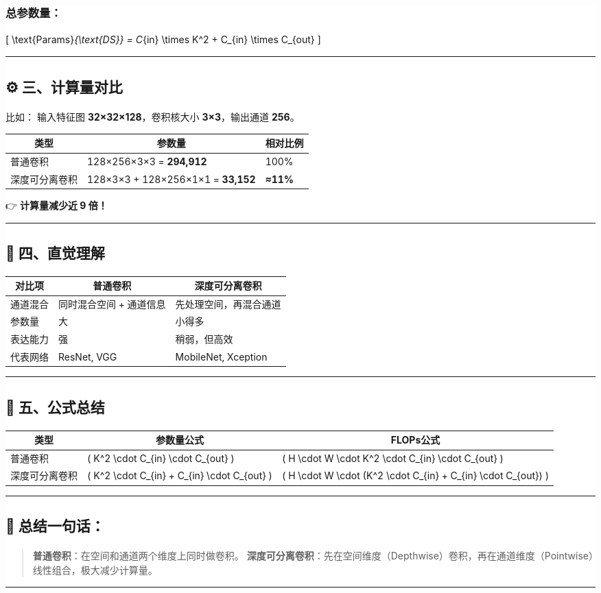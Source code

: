 ### 总参数量：

[
\text{Params}*{\text{DS}} = C*{in} \times K^2 + C_{in} \times C_{out}
]

---

## ⚙️ 三、计算量对比

比如：
输入特征图 **32×32×128**，卷积核大小 **3×3**，输出通道 **256**。

| 类型      | 参数量                                | 相对比例     |
| ------- | ---------------------------------- | -------- |
| 普通卷积    | 128×256×3×3 = **294,912**          | 100%     |
| 深度可分离卷积 | 128×3×3 + 128×256×1×1 = **33,152** | **≈11%** |

👉 **计算量减少近 9 倍！**

---

## 🧠 四、直觉理解

| 对比项  | 普通卷积          | 深度可分离卷积             |
| ---- | ------------- | ------------------- |
| 通道混合 | 同时混合空间 + 通道信息 | 先处理空间，再混合通道         |
| 参数量  | 大             | 小得多                 |
| 表达能力 | 强             | 稍弱，但高效              |
| 代表网络 | ResNet, VGG   | MobileNet, Xception |

---

## 🧮 五、公式总结

| 类型      | 参数量公式                                       | FLOPs公式                                                       |
| ------- | ------------------------------------------- | ------------------------------------------------------------- |
| 普通卷积    | ( K^2 \cdot C_{in} \cdot C_{out} )          | ( H \cdot W \cdot K^2 \cdot C_{in} \cdot C_{out} )            |
| 深度可分离卷积 | ( K^2 \cdot C_{in} + C_{in} \cdot C_{out} ) | ( H \cdot W \cdot (K^2 \cdot C_{in} + C_{in} \cdot C_{out}) ) |

---

## 🎯 总结一句话：

> **普通卷积**：在空间和通道两个维度上同时做卷积。
> **深度可分离卷积**：先在空间维度（Depthwise）卷积，再在通道维度（Pointwise）线性组合，极大减少计算量。

---